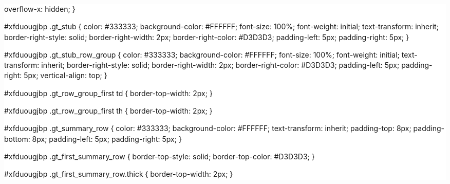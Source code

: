   overflow-x: hidden;
}

#xfduougjbp .gt_stub {
  color: #333333;
  background-color: #FFFFFF;
  font-size: 100%;
  font-weight: initial;
  text-transform: inherit;
  border-right-style: solid;
  border-right-width: 2px;
  border-right-color: #D3D3D3;
  padding-left: 5px;
  padding-right: 5px;
}

#xfduougjbp .gt_stub_row_group {
  color: #333333;
  background-color: #FFFFFF;
  font-size: 100%;
  font-weight: initial;
  text-transform: inherit;
  border-right-style: solid;
  border-right-width: 2px;
  border-right-color: #D3D3D3;
  padding-left: 5px;
  padding-right: 5px;
  vertical-align: top;
}

#xfduougjbp .gt_row_group_first td {
  border-top-width: 2px;
}

#xfduougjbp .gt_row_group_first th {
  border-top-width: 2px;
}

#xfduougjbp .gt_summary_row {
  color: #333333;
  background-color: #FFFFFF;
  text-transform: inherit;
  padding-top: 8px;
  padding-bottom: 8px;
  padding-left: 5px;
  padding-right: 5px;
}

#xfduougjbp .gt_first_summary_row {
  border-top-style: solid;
  border-top-color: #D3D3D3;
}

#xfduougjbp .gt_first_summary_row.thick {
  border-top-width: 2px;
}
